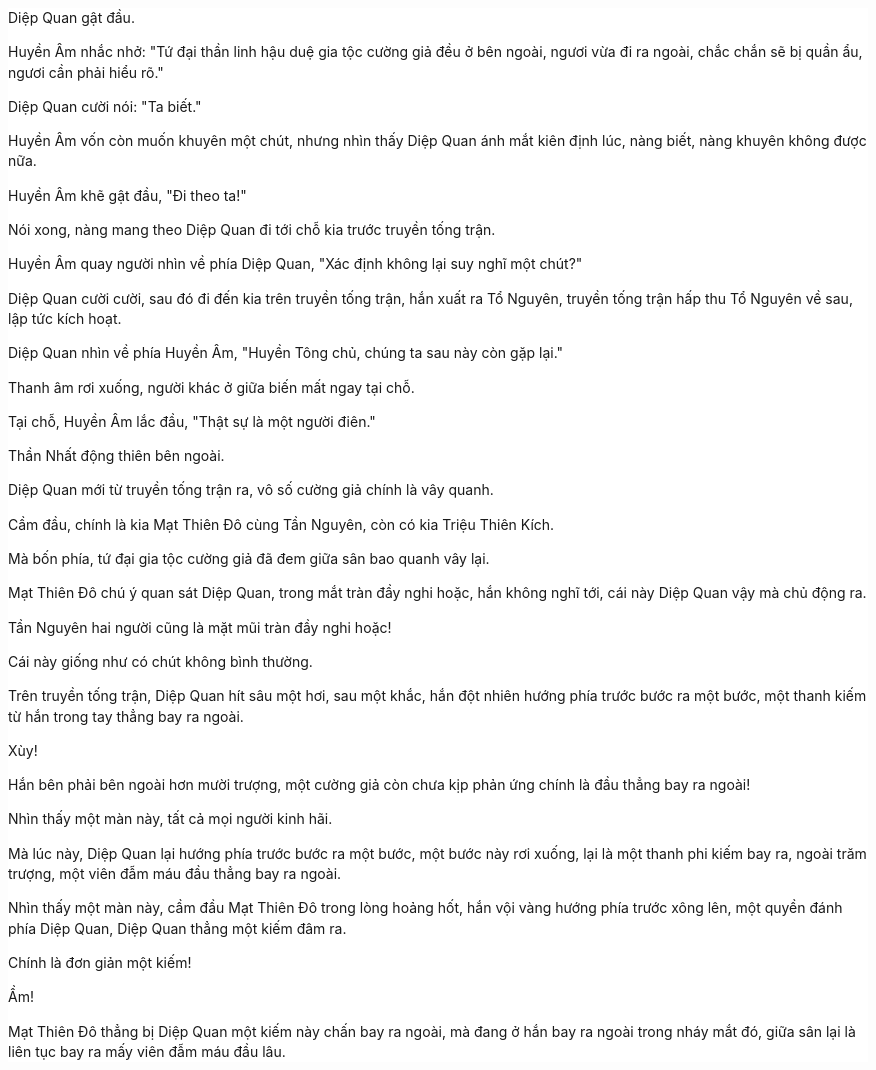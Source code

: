 Diệp Quan gật đầu.

Huyền Âm nhắc nhở: "Tứ đại thần linh hậu duệ gia tộc cường giả đều ở bên ngoài, ngươi vừa đi ra ngoài, chắc chắn sẽ bị quần ẩu, ngươi cần phải hiểu rõ."

Diệp Quan cười nói: "Ta biết."

Huyền Âm vốn còn muốn khuyên một chút, nhưng nhìn thấy Diệp Quan ánh mắt kiên định lúc, nàng biết, nàng khuyên không được nữa.

Huyền Âm khẽ gật đầu, "Đi theo ta!"

Nói xong, nàng mang theo Diệp Quan đi tới chỗ kia trước truyền tống trận.

Huyền Âm quay người nhìn về phía Diệp Quan, "Xác định không lại suy nghĩ một chút?"

Diệp Quan cười cười, sau đó đi đến kia trên truyền tống trận, hắn xuất ra Tổ Nguyên, truyền tống trận hấp thu Tổ Nguyên về sau, lập tức kích hoạt.

Diệp Quan nhìn về phía Huyền Âm, "Huyền Tông chủ, chúng ta sau này còn gặp lại."

Thanh âm rơi xuống, người khác ở giữa biến mất ngay tại chỗ.

Tại chỗ, Huyền Âm lắc đầu, "Thật sự là một người điên."

Thần Nhất động thiên bên ngoài.

Diệp Quan mới từ truyền tống trận ra, vô số cường giả chính là vây quanh.

Cầm đầu, chính là kia Mạt Thiên Đô cùng Tần Nguyên, còn có kia Triệu Thiên Kích.

Mà bốn phía, tứ đại gia tộc cường giả đã đem giữa sân bao quanh vây lại.

Mạt Thiên Đô chú ý quan sát Diệp Quan, trong mắt tràn đầy nghi hoặc, hắn không nghĩ tới, cái này Diệp Quan vậy mà chủ động ra.

Tần Nguyên hai người cũng là mặt mũi tràn đầy nghi hoặc!

Cái này giống như có chút không bình thường.

Trên truyền tống trận, Diệp Quan hít sâu một hơi, sau một khắc, hắn đột nhiên hướng phía trước bước ra một bước, một thanh kiếm từ hắn trong tay thẳng bay ra ngoài.

Xùy!

Hắn bên phải bên ngoài hơn mười trượng, một cường giả còn chưa kịp phản ứng chính là đầu thẳng bay ra ngoài!

Nhìn thấy một màn này, tất cả mọi người kinh hãi.

Mà lúc này, Diệp Quan lại hướng phía trước bước ra một bước, một bước này rơi xuống, lại là một thanh phi kiếm bay ra, ngoài trăm trượng, một viên đẫm máu đầu thẳng bay ra ngoài.

Nhìn thấy một màn này, cầm đầu Mạt Thiên Đô trong lòng hoảng hốt, hắn vội vàng hướng phía trước xông lên, một quyền đánh phía Diệp Quan, Diệp Quan thẳng một kiếm đâm ra.

Chính là đơn giản một kiếm!

Ầm!

Mạt Thiên Đô thẳng bị Diệp Quan một kiếm này chấn bay ra ngoài, mà đang ở hắn bay ra ngoài trong nháy mắt đó, giữa sân lại là liên tục bay ra mấy viên đẫm máu đầu lâu.
